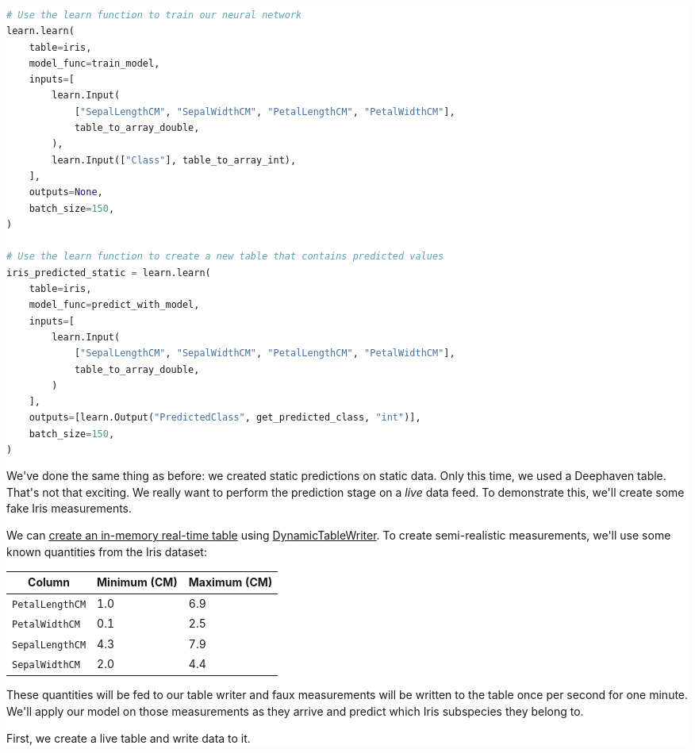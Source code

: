 ```python test-set=1 order=null skip-test
# Use the learn function to train our neural network
learn.learn(
    table=iris,
    model_func=train_model,
    inputs=[
        learn.Input(
            ["SepalLengthCM", "SepalWidthCM", "PetalLengthCM", "PetalWidthCM"],
            table_to_array_double,
        ),
        learn.Input(["Class"], table_to_array_int),
    ],
    outputs=None,
    batch_size=150,
)

# Use the learn function to create a new table that contains predicted values
iris_predicted_static = learn.learn(
    table=iris,
    model_func=predict_with_model,
    inputs=[
        learn.Input(
            ["SepalLengthCM", "SepalWidthCM", "PetalLengthCM", "PetalWidthCM"],
            table_to_array_double,
        )
    ],
    outputs=[learn.Output("PredictedClass", get_predicted_class, "int")],
    batch_size=150,
)
```

We've done the same thing as before: we created static predictions on static data. Only this time, we used a Deephaven table. That's not that exciting. We really want to perform the prediction stage on a _live_ data feed. To demonstrate this, we'll create some fake Iris measurements.

We can [create an in-memory real-time table](./table-publisher.md#dynamictablewriter) using [DynamicTableWriter](../reference/table-operations/create/DynamicTableWriter.md). To create semi-realistic measurements, we'll use some known quantities from the Iris dataset:

| Column          | Minimum (CM) | Maximum (CM) |
| --------------- | ------------ | ------------ |
| `PetalLengthCM` | 1.0          | 6.9          |
| `PetalWidthCM`  | 0.1          | 2.5          |
| `SepalLengthCM` | 4.3          | 7.9          |
| `SepalWidthCM`  | 2.0          | 4.4          |

These quantities will be fed to our table writer and faux measurements will be written to the table once per second for one minute. We'll apply our model on those measurements as they arrive and predict which Iris subspecies they belong to.

First, we create a live table and write data to it.
